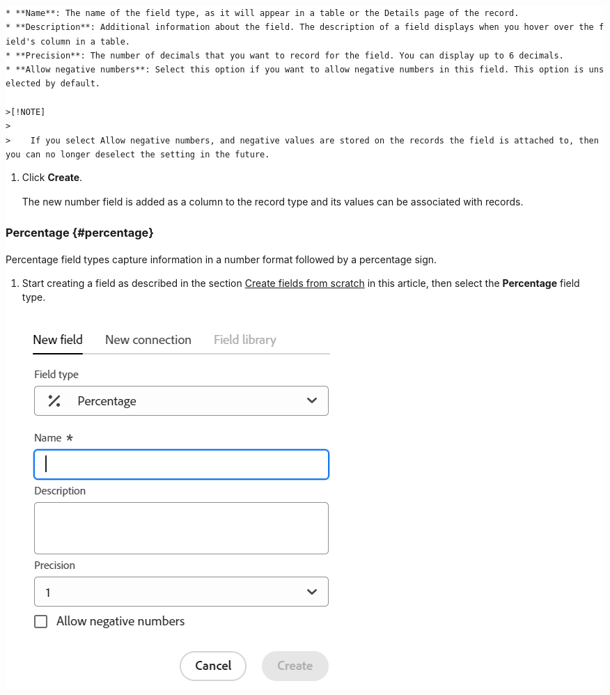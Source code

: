     * **Name**: The name of the field type, as it will appear in a table or the Details page of the record. 
    * **Description**: Additional information about the field. The description of a field displays when you hover over the field's column in a table. 
    * **Precision**: The number of decimals that you want to record for the field. You can display up to 6 decimals.
    * **Allow negative numbers**: Select this option if you want to allow negative numbers in this field. This option is unselected by default. 
    
    >[!NOTE]
    >
    >    If you select Allow negative numbers, and negative values are stored on the records the field is attached to, then you can no longer deselect the setting in the future.

1. Click **Create**.

    The new number field is added as a column to the record type and its values can be associated with records.    

### Percentage {#percentage}

Percentage field types capture information in a number format followed by a percentage sign. 

1. Start creating a field as described in the section [Create fields from scratch](#create-fields-from-scratch) in this article, then select the **Percentage** field type.

    ![](assets/percentage-field-type.png)
